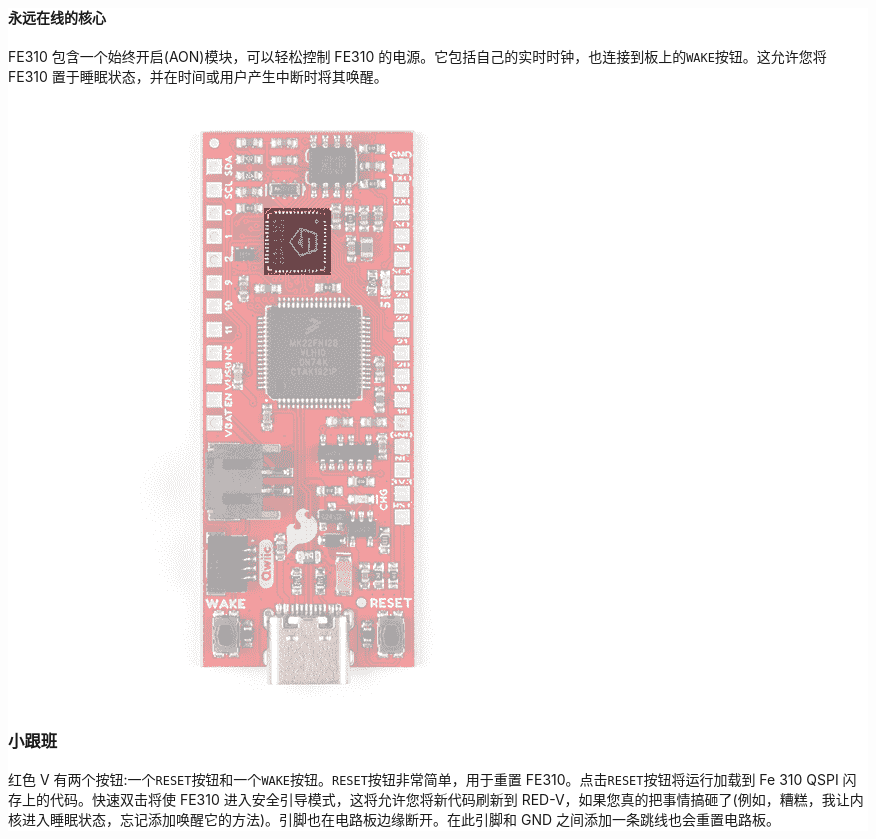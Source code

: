 #### 永远在线的核心

FE310 包含一个始终开启(AON)模块，可以轻松控制 FE310 的电源。它包括自己的实时时钟，也连接到板上的`WAKE`按钮。这允许您将 FE310 置于睡眠状态，并在时间或用户产生中断时将其唤醒。

[![alt text](img/1983c6860ad3b4ae9024f53dca2c6c7c.png)](https://cdn.sparkfun.com/assets/learn_tutorials/1/0/9/9/FE310_IC__2_.jpg)

### 小跟班

红色 V 有两个按钮:一个`RESET`按钮和一个`WAKE`按钮。`RESET`按钮非常简单，用于重置 FE310。点击`RESET`按钮将运行加载到 Fe 310 QSPI 闪存上的代码。快速双击将使 FE310 进入安全引导模式，这将允许您将新代码刷新到 RED-V，如果您真的把事情搞砸了(例如，糟糕，我让内核进入睡眠状态，忘记添加唤醒它的方法)。引脚也在电路板边缘断开。在此引脚和 GND 之间添加一条跳线也会重置电路板。
